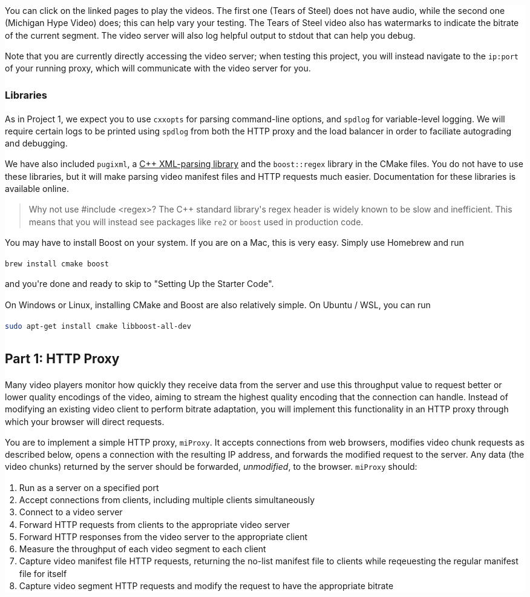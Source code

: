 You can click on the linked pages to play the videos. The first one (Tears of Steel) does not have audio, while the second one (Michigan Hype Video) does; this can help vary your testing. The Tears of Steel video also has watermarks to indicate the bitrate of the current segment. The video server will also log helpful output to stdout that can help you debug. 

Note that you are currently directly accessing the video server; when testing this project, you will instead navigate to the `ip:port` of your running proxy, which will communicate with the video server for you. 

### Libraries
As in Project 1, we expect you to use `cxxopts` for parsing command-line options, and `spdlog` for variable-level logging. We will require certain logs to be printed using `spdlog` from both the HTTP proxy and the load balancer in order to faciliate autograding and debugging. 

We have also included `pugixml`, a [C++ XML-parsing library](https://pugixml.org/) and the `boost::regex` library in the CMake files. You do not have to use these libraries, but it will make parsing video manifest files and HTTP requests much easier. Documentation for these libraries is available online. 

> Why not use #include \<regex\>? The C++ standard library's regex header is widely known to be slow and inefficient. This means that you will instead see packages like `re2` or `boost` used in production code.

You may have to install Boost on your system. If you are on a Mac, this is very easy. Simply use Homebrew and run

```bash
brew install cmake boost
```
and you're done and ready to skip to "Setting Up the Starter Code".

On Windows or Linux, installing CMake and Boost are also relatively simple. On Ubuntu / WSL, you can run
```bash
sudo apt-get install cmake libboost-all-dev
```

## Part 1: HTTP Proxy

Many video players monitor how quickly they receive data from the server and use this throughput value to request better or lower quality encodings of the video, aiming to stream the highest quality encoding that the connection can handle. Instead of modifying an existing video client to perform bitrate adaptation, you will implement this functionality in an HTTP proxy through which your browser will direct requests.

You are to implement a simple HTTP proxy, `miProxy`. It accepts connections from web browsers, modifies video chunk requests as described below, opens a connection with the resulting IP address, and forwards the modified request to the server. Any data (the video chunks) returned by the server should be forwarded, *unmodified*, to the browser. `miProxy` should:

1. Run as a server on a specified port
2. Accept connections from clients, including multiple clients simultaneously
3. Connect to a video server
4. Forward HTTP requests from clients to the appropriate video server
5. Forward HTTP responses from the video server to the appropriate client
6. Measure the throughput of each video segment to each client
7. Capture video manifest file HTTP requests, returning the no-list manifest file to clients while reqeuesting the regular manifest file for itself
8. Capture video segment HTTP requests and modify the request to have the appropriate bitrate
